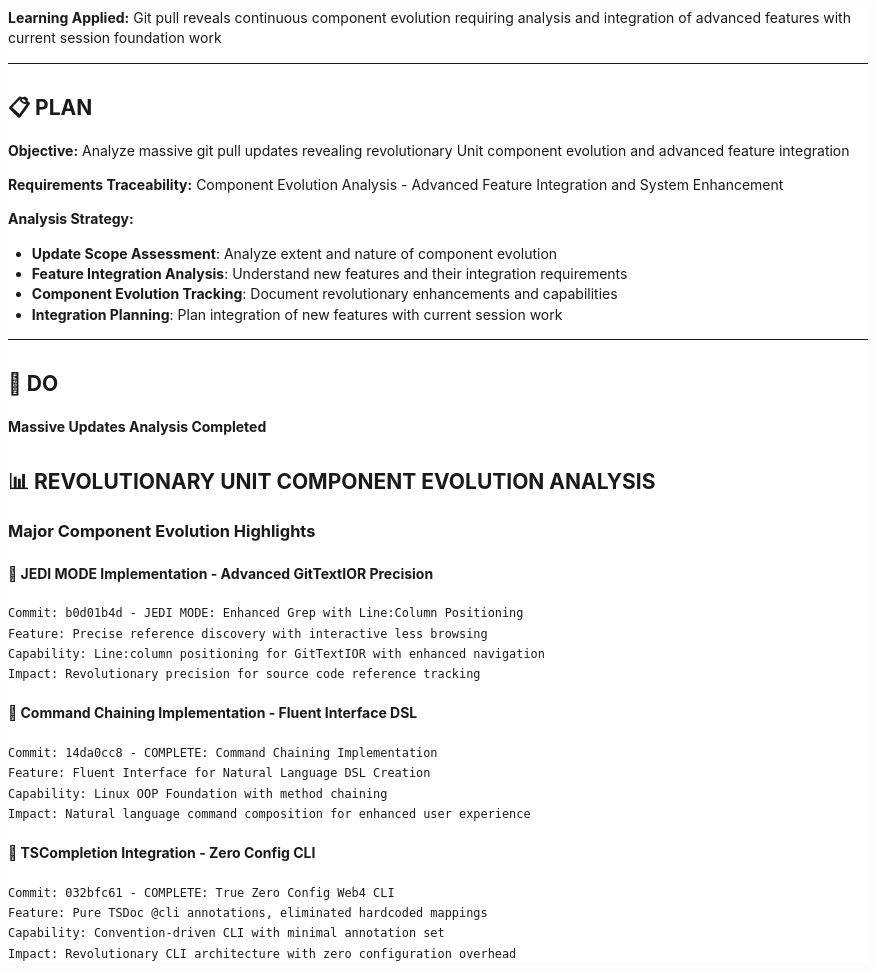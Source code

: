 **Learning Applied:** Git pull reveals continuous component evolution requiring analysis and integration of advanced features with current session foundation work

---

## **📋 PLAN**

**Objective:** Analyze massive git pull updates revealing revolutionary Unit component evolution and advanced feature integration

**Requirements Traceability:** Component Evolution Analysis - Advanced Feature Integration and System Enhancement

**Analysis Strategy:**
- **Update Scope Assessment**: Analyze extent and nature of component evolution
- **Feature Integration Analysis**: Understand new features and their integration requirements
- **Component Evolution Tracking**: Document revolutionary enhancements and capabilities
- **Integration Planning**: Plan integration of new features with current session work

---

## **🔧 DO**

**Massive Updates Analysis Completed**

## **📊 REVOLUTIONARY UNIT COMPONENT EVOLUTION ANALYSIS**

### **Major Component Evolution Highlights**

#### **🌟 JEDI MODE Implementation - Advanced GitTextIOR Precision**
```
Commit: b0d01b4d - JEDI MODE: Enhanced Grep with Line:Column Positioning
Feature: Precise reference discovery with interactive less browsing
Capability: Line:column positioning for GitTextIOR with enhanced navigation
Impact: Revolutionary precision for source code reference tracking
```

#### **🚀 Command Chaining Implementation - Fluent Interface DSL**
```
Commit: 14da0cc8 - COMPLETE: Command Chaining Implementation
Feature: Fluent Interface for Natural Language DSL Creation
Capability: Linux OOP Foundation with method chaining
Impact: Natural language command composition for enhanced user experience
```

#### **🎯 TSCompletion Integration - Zero Config CLI**
```
Commit: 032bfc61 - COMPLETE: True Zero Config Web4 CLI
Feature: Pure TSDoc @cli annotations, eliminated hardcoded mappings
Capability: Convention-driven CLI with minimal annotation set
Impact: Revolutionary CLI architecture with zero configuration overhead
```
